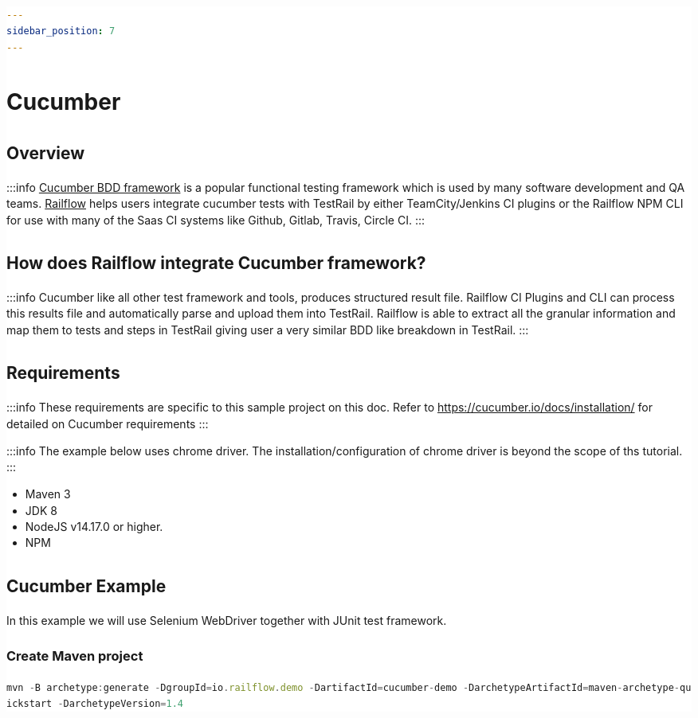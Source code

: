 ```yaml
---
sidebar_position: 7
---
```


# Cucumber

## Overview

:::info
[Cucumber BDD framework](https://cucumber.io/) is a popular functional testing framework which is used by many software development and QA teams.
[Railflow](https://railflow.io) helps users integrate cucumber tests with TestRail by either TeamCity/Jenkins CI plugins or the Railflow NPM CLI for use with many of the Saas CI systems like Github, Gitlab, Travis, Circle CI.
:::

## How does Railflow integrate Cucumber framework?
:::info
Cucumber like all other test framework and tools, produces structured result file. Railflow CI Plugins and CLI can process this results file and automatically parse and upload them into TestRail. Railflow is able to extract all the granular information and map them to tests and steps in TestRail giving user a very similar BDD like breakdown in TestRail.
:::

## Requirements
:::info
These requirements are specific to this sample project on this doc. Refer to https://cucumber.io/docs/installation/ for detailed on Cucumber requirements 
:::

:::info
The example below uses chrome driver. The installation/configuration of chrome driver is beyond the scope of ths tutorial.
:::

- Maven 3
- JDK 8
- NodeJS v14.17.0 or higher.
- NPM



## Cucumber Example 
In this example we will use Selenium WebDriver together with JUnit test framework.

### Create Maven project

```jsx title="maven create"
mvn -B archetype:generate -DgroupId=io.railflow.demo -DartifactId=cucumber-demo -DarchetypeArtifactId=maven-archetype-quickstart -DarchetypeVersion=1.4
```
